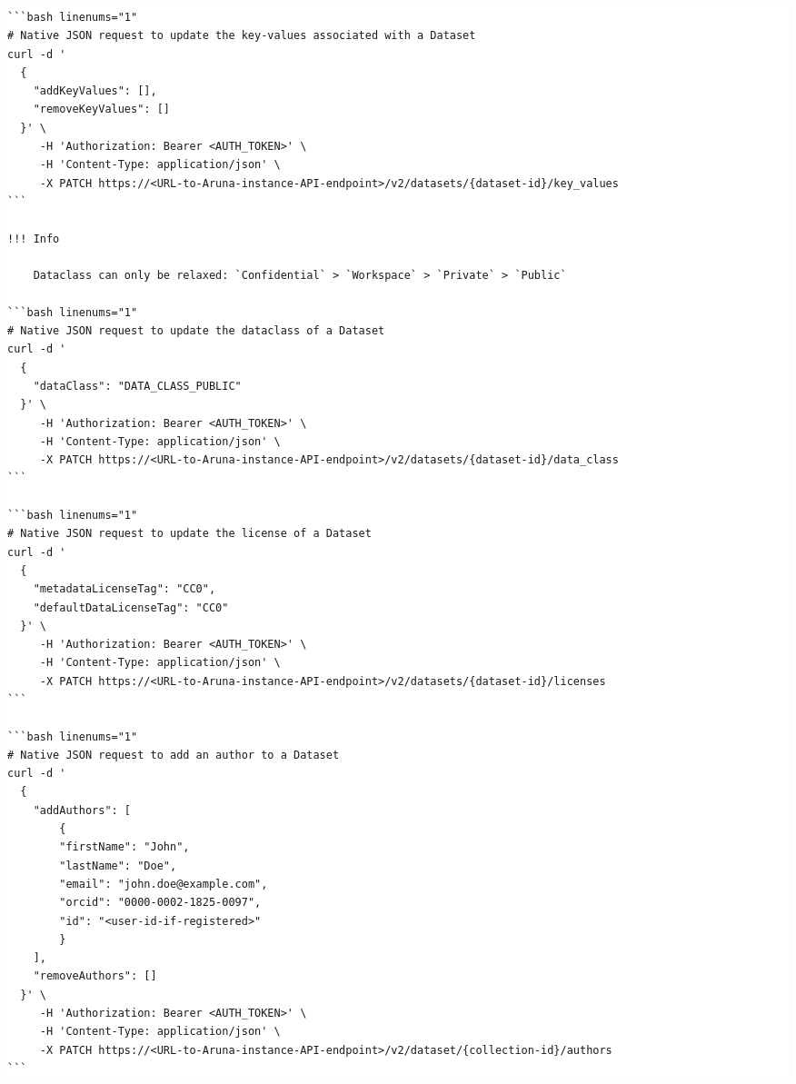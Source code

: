     ```bash linenums="1"
    # Native JSON request to update the key-values associated with a Dataset
    curl -d '
      {
        "addKeyValues": [],
        "removeKeyValues": []
      }' \
         -H 'Authorization: Bearer <AUTH_TOKEN>' \
         -H 'Content-Type: application/json' \
         -X PATCH https://<URL-to-Aruna-instance-API-endpoint>/v2/datasets/{dataset-id}/key_values
    ```

    !!! Info

        Dataclass can only be relaxed: `Confidential` > `Workspace` > `Private` > `Public`

    ```bash linenums="1"
    # Native JSON request to update the dataclass of a Dataset
    curl -d '
      {
        "dataClass": "DATA_CLASS_PUBLIC"
      }' \
         -H 'Authorization: Bearer <AUTH_TOKEN>' \
         -H 'Content-Type: application/json' \
         -X PATCH https://<URL-to-Aruna-instance-API-endpoint>/v2/datasets/{dataset-id}/data_class
    ```

    ```bash linenums="1"
    # Native JSON request to update the license of a Dataset
    curl -d '
      {
        "metadataLicenseTag": "CC0",
        "defaultDataLicenseTag": "CC0"
      }' \
         -H 'Authorization: Bearer <AUTH_TOKEN>' \
         -H 'Content-Type: application/json' \
         -X PATCH https://<URL-to-Aruna-instance-API-endpoint>/v2/datasets/{dataset-id}/licenses
    ```

    ```bash linenums="1"
    # Native JSON request to add an author to a Dataset
    curl -d '
      {
        "addAuthors": [
            {
            "firstName": "John",
            "lastName": "Doe",
            "email": "john.doe@example.com",
            "orcid": "0000-0002-1825-0097",
            "id": "<user-id-if-registered>"
            }
        ],
        "removeAuthors": []
      }' \
         -H 'Authorization: Bearer <AUTH_TOKEN>' \
         -H 'Content-Type: application/json' \
         -X PATCH https://<URL-to-Aruna-instance-API-endpoint>/v2/dataset/{collection-id}/authors
    ```
